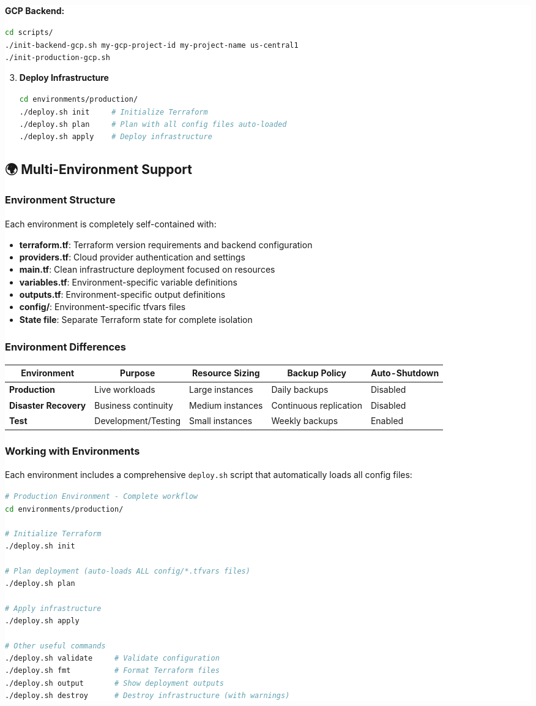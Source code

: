    **GCP Backend:**
   ```bash
   cd scripts/
   ./init-backend-gcp.sh my-gcp-project-id my-project-name us-central1
   ./init-production-gcp.sh
   ```

3. **Deploy Infrastructure**
   ```bash
   cd environments/production/
   ./deploy.sh init     # Initialize Terraform
   ./deploy.sh plan     # Plan with all config files auto-loaded
   ./deploy.sh apply    # Deploy infrastructure
   ```

## 🌍 Multi-Environment Support

### Environment Structure

Each environment is completely self-contained with:
- **terraform.tf**: Terraform version requirements and backend configuration
- **providers.tf**: Cloud provider authentication and settings
- **main.tf**: Clean infrastructure deployment focused on resources
- **variables.tf**: Environment-specific variable definitions
- **outputs.tf**: Environment-specific output definitions
- **config/**: Environment-specific tfvars files
- **State file**: Separate Terraform state for complete isolation

### Environment Differences

| Environment | Purpose | Resource Sizing | Backup Policy | Auto-Shutdown |
|-------------|---------|-----------------|---------------|---------------|
| **Production** | Live workloads | Large instances | Daily backups | Disabled |
| **Disaster Recovery** | Business continuity | Medium instances | Continuous replication | Disabled |
| **Test** | Development/Testing | Small instances | Weekly backups | Enabled |

### Working with Environments

Each environment includes a comprehensive `deploy.sh` script that automatically loads all config files:

```bash
# Production Environment - Complete workflow
cd environments/production/

# Initialize Terraform
./deploy.sh init

# Plan deployment (auto-loads ALL config/*.tfvars files)
./deploy.sh plan

# Apply infrastructure
./deploy.sh apply

# Other useful commands
./deploy.sh validate     # Validate configuration
./deploy.sh fmt          # Format Terraform files
./deploy.sh output       # Show deployment outputs
./deploy.sh destroy      # Destroy infrastructure (with warnings)
```
